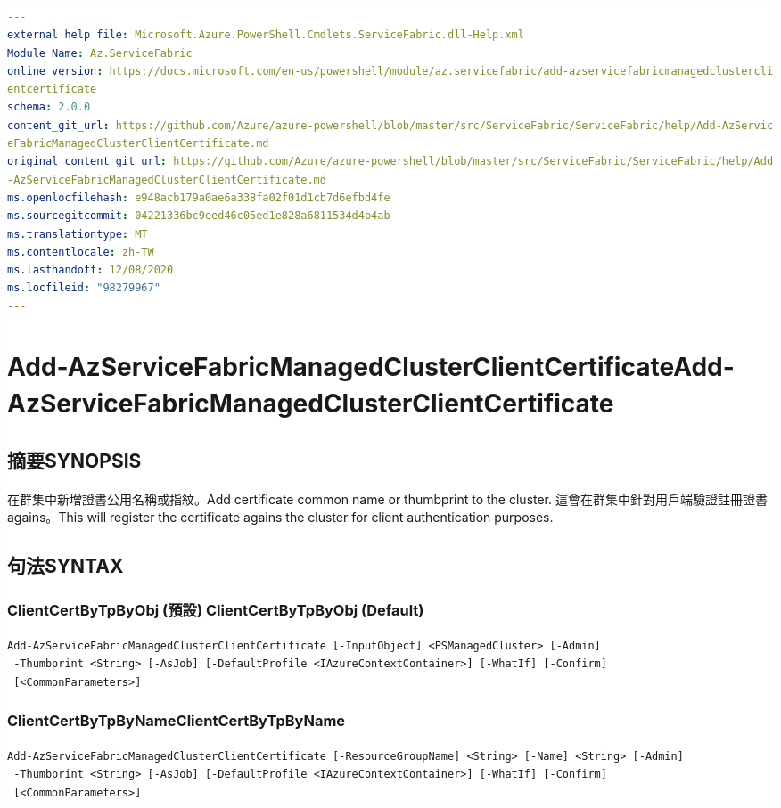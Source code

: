 ```yaml
---
external help file: Microsoft.Azure.PowerShell.Cmdlets.ServiceFabric.dll-Help.xml
Module Name: Az.ServiceFabric
online version: https://docs.microsoft.com/en-us/powershell/module/az.servicefabric/add-azservicefabricmanagedclusterclientcertificate
schema: 2.0.0
content_git_url: https://github.com/Azure/azure-powershell/blob/master/src/ServiceFabric/ServiceFabric/help/Add-AzServiceFabricManagedClusterClientCertificate.md
original_content_git_url: https://github.com/Azure/azure-powershell/blob/master/src/ServiceFabric/ServiceFabric/help/Add-AzServiceFabricManagedClusterClientCertificate.md
ms.openlocfilehash: e948acb179a0ae6a338fa02f01d1cb7d6efbd4fe
ms.sourcegitcommit: 04221336bc9eed46c05ed1e828a6811534d4b4ab
ms.translationtype: MT
ms.contentlocale: zh-TW
ms.lasthandoff: 12/08/2020
ms.locfileid: "98279967"
---
```

# <span data-ttu-id="a9094-101">Add-AzServiceFabricManagedClusterClientCertificate</span><span class="sxs-lookup"><span data-stu-id="a9094-101">Add-AzServiceFabricManagedClusterClientCertificate</span></span>

## <span data-ttu-id="a9094-102">摘要</span><span class="sxs-lookup"><span data-stu-id="a9094-102">SYNOPSIS</span></span>
<span data-ttu-id="a9094-103">在群集中新增證書公用名稱或指紋。</span><span class="sxs-lookup"><span data-stu-id="a9094-103">Add certificate common name or thumbprint to the cluster.</span></span> <span data-ttu-id="a9094-104">這會在群集中針對用戶端驗證註冊證書 agains。</span><span class="sxs-lookup"><span data-stu-id="a9094-104">This will register the certificate agains the cluster for client authentication purposes.</span></span>

## <span data-ttu-id="a9094-105">句法</span><span class="sxs-lookup"><span data-stu-id="a9094-105">SYNTAX</span></span>

### <span data-ttu-id="a9094-106">ClientCertByTpByObj (預設) </span><span class="sxs-lookup"><span data-stu-id="a9094-106">ClientCertByTpByObj (Default)</span></span>
```
Add-AzServiceFabricManagedClusterClientCertificate [-InputObject] <PSManagedCluster> [-Admin]
 -Thumbprint <String> [-AsJob] [-DefaultProfile <IAzureContextContainer>] [-WhatIf] [-Confirm]
 [<CommonParameters>]
```

### <span data-ttu-id="a9094-107">ClientCertByTpByName</span><span class="sxs-lookup"><span data-stu-id="a9094-107">ClientCertByTpByName</span></span>
```
Add-AzServiceFabricManagedClusterClientCertificate [-ResourceGroupName] <String> [-Name] <String> [-Admin]
 -Thumbprint <String> [-AsJob] [-DefaultProfile <IAzureContextContainer>] [-WhatIf] [-Confirm]
 [<CommonParameters>]
```
